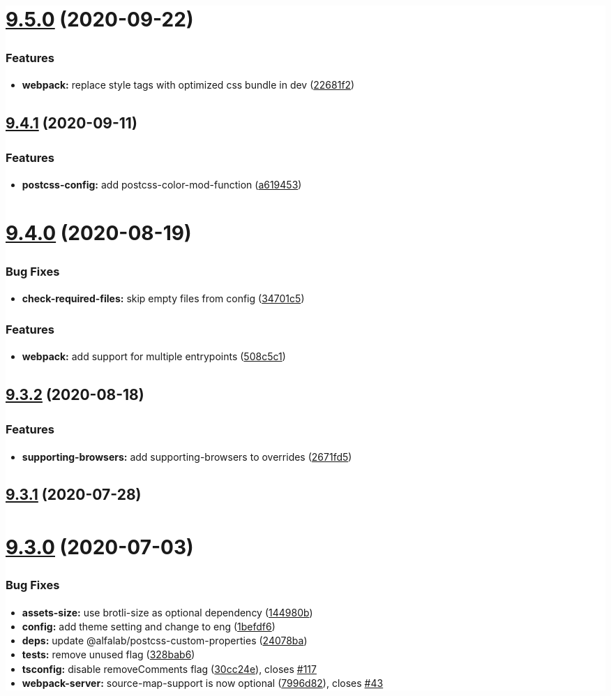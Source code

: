 # [9.5.0](https://github.com/core-ds/arui-scripts/compare/v9.4.1...v9.5.0) (2020-09-22)

### Features

- **webpack:** replace style tags with optimized css bundle in dev ([22681f2](https://github.com/core-ds/arui-scripts/commit/22681f2c3e89de7c2c27d9fca286ecd69aad01cc))

## [9.4.1](https://github.com/core-ds/arui-scripts/compare/v9.4.0...v9.4.1) (2020-09-11)

### Features

- **postcss-config:** add postcss-color-mod-function ([a619453](https://github.com/core-ds/arui-scripts/commit/a61945301ef4290e2e93d6e47a2be1527b6df5ff))

# [9.4.0](https://github.com/core-ds/arui-scripts/compare/v9.3.2...v9.4.0) (2020-08-19)

### Bug Fixes

- **check-required-files:** skip empty files from config ([34701c5](https://github.com/core-ds/arui-scripts/commit/34701c5d0387cc586c9d7b1962ba37a619d93996))

### Features

- **webpack:** add support for multiple entrypoints ([508c5c1](https://github.com/core-ds/arui-scripts/commit/508c5c1349979772dded3f422e4ed7c392692dad))

## [9.3.2](https://github.com/core-ds/arui-scripts/compare/v9.3.1...v9.3.2) (2020-08-18)

### Features

- **supporting-browsers:** add supporting-browsers to overrides ([2671fd5](https://github.com/core-ds/arui-scripts/commit/2671fd500ff090ef5a75b924b418f2867509c005))

## [9.3.1](https://github.com/core-ds/arui-scripts/compare/v9.3.0...v9.3.1) (2020-07-28)

# [9.3.0](https://github.com/core-ds/arui-scripts/compare/v9.2.0...v9.3.0) (2020-07-03)

### Bug Fixes

- **assets-size:** use brotli-size as optional dependency ([144980b](https://github.com/core-ds/arui-scripts/commit/144980bb0b1b31508b64622101b8f90a184aa62d))
- **config:** add theme setting and change to eng ([1befdf6](https://github.com/core-ds/arui-scripts/commit/1befdf652b9340bcdcf8559632b41c954eaf5272))
- **deps:** update @alfalab/postcss-custom-properties ([24078ba](https://github.com/core-ds/arui-scripts/commit/24078ba2dbd66c583e607fd7fcdaef304b3aab95))
- **tests:** remove unused flag ([328bab6](https://github.com/core-ds/arui-scripts/commit/328bab63d816bf13bbfb3fe2ca726fb673eef132))
- **tsconfig:** disable removeComments flag ([30cc24e](https://github.com/core-ds/arui-scripts/commit/30cc24e2a33559875e291574a40b2e1a83e9058b)), closes [#117](https://github.com/core-ds/arui-scripts/issues/117)
- **webpack-server:** source-map-support is now optional ([7996d82](https://github.com/core-ds/arui-scripts/commit/7996d827359d70e17a711e5ae60a941519b51ed2)), closes [#43](https://github.com/core-ds/arui-scripts/issues/43)